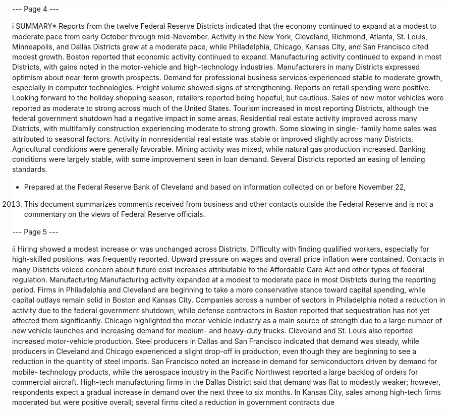 --- Page 4 ---

i
SUMMARY*
Reports from the twelve Federal Reserve Districts indicated that the economy continued
to expand at a modest to moderate pace from early October through mid-November. Activity in
the New York, Cleveland, Richmond, Atlanta, St. Louis, Minneapolis, and Dallas Districts grew
at a moderate pace, while Philadelphia, Chicago, Kansas City, and San Francisco cited modest
growth. Boston reported that economic activity continued to expand.
Manufacturing activity continued to expand in most Districts, with gains noted in the
motor-vehicle and high-technology industries. Manufacturers in many Districts expressed
optimism about near-term growth prospects. Demand for professional business services
experienced stable to moderate growth, especially in computer technologies. Freight volume
showed signs of strengthening. Reports on retail spending were positive. Looking forward to
the holiday shopping season, retailers reported being hopeful, but cautious. Sales of new motor
vehicles were reported as moderate to strong across much of the United States. Tourism
increased in most reporting Districts, although the federal government shutdown had a negative
impact in some areas. Residential real estate activity improved across many Districts, with
multifamily construction experiencing moderate to strong growth. Some slowing in single-
family home sales was attributed to seasonal factors. Activity in nonresidential real estate was
stable or improved slightly across many Districts. Agricultural conditions were generally
favorable. Mining activity was mixed, while natural gas production increased. Banking
conditions were largely stable, with some improvement seen in loan demand. Several Districts
reported an easing of lending standards.
* Prepared at the Federal Reserve Bank of Cleveland and based on information collected on or before November 22,
2013. This document summarizes comments received from business and other contacts outside the Federal Reserve
and is not a commentary on the views of Federal Reserve officials.

--- Page 5 ---

ii
Hiring showed a modest increase or was unchanged across Districts. Difficulty with
finding qualified workers, especially for high-skilled positions, was frequently reported. Upward
pressure on wages and overall price inflation were contained. Contacts in many Districts voiced
concern about future cost increases attributable to the Affordable Care Act and other types of
federal regulation.
Manufacturing
Manufacturing activity expanded at a modest to moderate pace in most Districts during
the reporting period. Firms in Philadelphia and Cleveland are beginning to take a more
conservative stance toward capital spending, while capital outlays remain solid in Boston and
Kansas City. Companies across a number of sectors in Philadelphia noted a reduction in activity
due to the federal government shutdown, while defense contractors in Boston reported that
sequestration has not yet affected them significantly. Chicago highlighted the motor-vehicle
industry as a main source of strength due to a large number of new vehicle launches and
increasing demand for medium- and heavy-duty trucks. Cleveland and St. Louis also reported
increased motor-vehicle production. Steel producers in Dallas and San Francisco indicated that
demand was steady, while producers in Cleveland and Chicago experienced a slight drop-off in
production, even though they are beginning to see a reduction in the quantity of steel imports.
San Francisco noted an increase in demand for semiconductors driven by demand for mobile-
technology products, while the aerospace industry in the Pacific Northwest reported a large
backlog of orders for commercial aircraft. High-tech manufacturing firms in the Dallas District
said that demand was flat to modestly weaker; however, respondents expect a gradual increase in
demand over the next three to six months. In Kansas City, sales among high-tech firms
moderated but were positive overall; several firms cited a reduction in government contracts due
